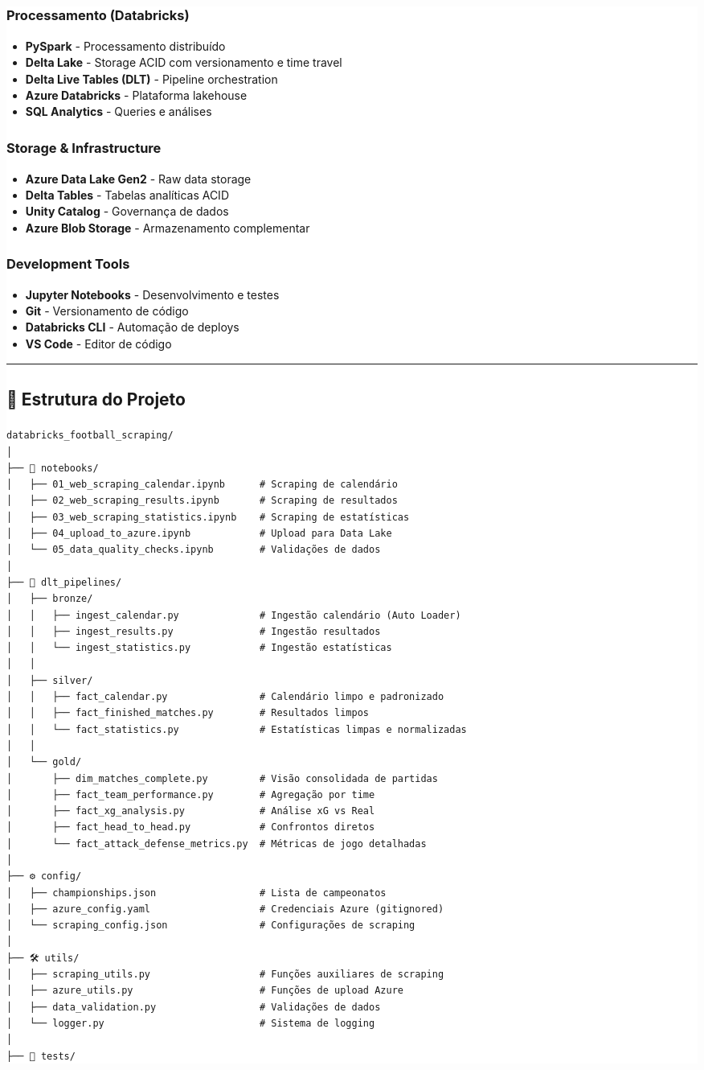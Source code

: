### Processamento (Databricks)
- **PySpark** - Processamento distribuído
- **Delta Lake** - Storage ACID com versionamento e time travel
- **Delta Live Tables (DLT)** - Pipeline orchestration
- **Azure Databricks** - Plataforma lakehouse
- **SQL Analytics** - Queries e análises

### Storage & Infrastructure
- **Azure Data Lake Gen2** - Raw data storage
- **Delta Tables** - Tabelas analíticas ACID
- **Unity Catalog** - Governança de dados
- **Azure Blob Storage** - Armazenamento complementar

### Development Tools
- **Jupyter Notebooks** - Desenvolvimento e testes
- **Git** - Versionamento de código
- **Databricks CLI** - Automação de deploys
- **VS Code** - Editor de código

---

## 📁 Estrutura do Projeto

```
databricks_football_scraping/
│
├── 📓 notebooks/
│   ├── 01_web_scraping_calendar.ipynb      # Scraping de calendário
│   ├── 02_web_scraping_results.ipynb       # Scraping de resultados
│   ├── 03_web_scraping_statistics.ipynb    # Scraping de estatísticas
│   ├── 04_upload_to_azure.ipynb            # Upload para Data Lake
│   └── 05_data_quality_checks.ipynb        # Validações de dados
│
├── 🔄 dlt_pipelines/
│   ├── bronze/
│   │   ├── ingest_calendar.py              # Ingestão calendário (Auto Loader)
│   │   ├── ingest_results.py               # Ingestão resultados
│   │   └── ingest_statistics.py            # Ingestão estatísticas
│   │
│   ├── silver/
│   │   ├── fact_calendar.py                # Calendário limpo e padronizado
│   │   ├── fact_finished_matches.py        # Resultados limpos
│   │   └── fact_statistics.py              # Estatísticas limpas e normalizadas
│   │
│   └── gold/
│       ├── dim_matches_complete.py         # Visão consolidada de partidas
│       ├── fact_team_performance.py        # Agregação por time
│       ├── fact_xg_analysis.py             # Análise xG vs Real
│       ├── fact_head_to_head.py            # Confrontos diretos
│       └── fact_attack_defense_metrics.py  # Métricas de jogo detalhadas
│
├── ⚙️ config/
│   ├── championships.json                  # Lista de campeonatos
│   ├── azure_config.yaml                   # Credenciais Azure (gitignored)
│   └── scraping_config.json                # Configurações de scraping
│
├── 🛠️ utils/
│   ├── scraping_utils.py                   # Funções auxiliares de scraping
│   ├── azure_utils.py                      # Funções de upload Azure
│   ├── data_validation.py                  # Validações de dados
│   └── logger.py                           # Sistema de logging
│
├── 🧪 tests/
```